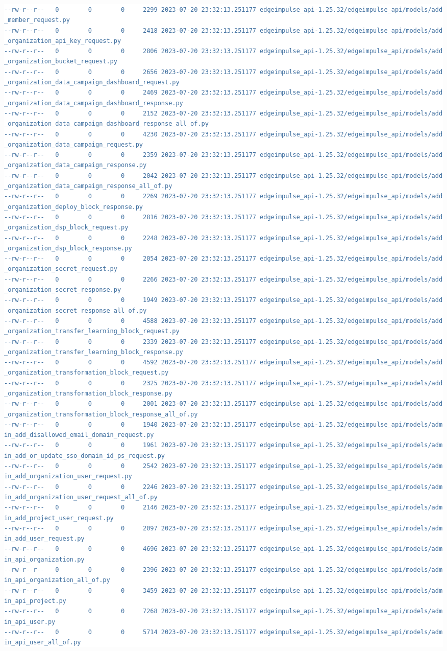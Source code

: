 ```diff
--rw-r--r--   0        0        0     2299 2023-07-20 23:32:13.251177 edgeimpulse_api-1.25.32/edgeimpulse_api/models/add_member_request.py
--rw-r--r--   0        0        0     2418 2023-07-20 23:32:13.251177 edgeimpulse_api-1.25.32/edgeimpulse_api/models/add_organization_api_key_request.py
--rw-r--r--   0        0        0     2806 2023-07-20 23:32:13.251177 edgeimpulse_api-1.25.32/edgeimpulse_api/models/add_organization_bucket_request.py
--rw-r--r--   0        0        0     2656 2023-07-20 23:32:13.251177 edgeimpulse_api-1.25.32/edgeimpulse_api/models/add_organization_data_campaign_dashboard_request.py
--rw-r--r--   0        0        0     2469 2023-07-20 23:32:13.251177 edgeimpulse_api-1.25.32/edgeimpulse_api/models/add_organization_data_campaign_dashboard_response.py
--rw-r--r--   0        0        0     2152 2023-07-20 23:32:13.251177 edgeimpulse_api-1.25.32/edgeimpulse_api/models/add_organization_data_campaign_dashboard_response_all_of.py
--rw-r--r--   0        0        0     4230 2023-07-20 23:32:13.251177 edgeimpulse_api-1.25.32/edgeimpulse_api/models/add_organization_data_campaign_request.py
--rw-r--r--   0        0        0     2359 2023-07-20 23:32:13.251177 edgeimpulse_api-1.25.32/edgeimpulse_api/models/add_organization_data_campaign_response.py
--rw-r--r--   0        0        0     2042 2023-07-20 23:32:13.251177 edgeimpulse_api-1.25.32/edgeimpulse_api/models/add_organization_data_campaign_response_all_of.py
--rw-r--r--   0        0        0     2269 2023-07-20 23:32:13.251177 edgeimpulse_api-1.25.32/edgeimpulse_api/models/add_organization_deploy_block_response.py
--rw-r--r--   0        0        0     2816 2023-07-20 23:32:13.251177 edgeimpulse_api-1.25.32/edgeimpulse_api/models/add_organization_dsp_block_request.py
--rw-r--r--   0        0        0     2248 2023-07-20 23:32:13.251177 edgeimpulse_api-1.25.32/edgeimpulse_api/models/add_organization_dsp_block_response.py
--rw-r--r--   0        0        0     2054 2023-07-20 23:32:13.251177 edgeimpulse_api-1.25.32/edgeimpulse_api/models/add_organization_secret_request.py
--rw-r--r--   0        0        0     2266 2023-07-20 23:32:13.251177 edgeimpulse_api-1.25.32/edgeimpulse_api/models/add_organization_secret_response.py
--rw-r--r--   0        0        0     1949 2023-07-20 23:32:13.251177 edgeimpulse_api-1.25.32/edgeimpulse_api/models/add_organization_secret_response_all_of.py
--rw-r--r--   0        0        0     4588 2023-07-20 23:32:13.251177 edgeimpulse_api-1.25.32/edgeimpulse_api/models/add_organization_transfer_learning_block_request.py
--rw-r--r--   0        0        0     2339 2023-07-20 23:32:13.251177 edgeimpulse_api-1.25.32/edgeimpulse_api/models/add_organization_transfer_learning_block_response.py
--rw-r--r--   0        0        0     4592 2023-07-20 23:32:13.251177 edgeimpulse_api-1.25.32/edgeimpulse_api/models/add_organization_transformation_block_request.py
--rw-r--r--   0        0        0     2325 2023-07-20 23:32:13.251177 edgeimpulse_api-1.25.32/edgeimpulse_api/models/add_organization_transformation_block_response.py
--rw-r--r--   0        0        0     2001 2023-07-20 23:32:13.251177 edgeimpulse_api-1.25.32/edgeimpulse_api/models/add_organization_transformation_block_response_all_of.py
--rw-r--r--   0        0        0     1940 2023-07-20 23:32:13.251177 edgeimpulse_api-1.25.32/edgeimpulse_api/models/admin_add_disallowed_email_domain_request.py
--rw-r--r--   0        0        0     1961 2023-07-20 23:32:13.251177 edgeimpulse_api-1.25.32/edgeimpulse_api/models/admin_add_or_update_sso_domain_id_ps_request.py
--rw-r--r--   0        0        0     2542 2023-07-20 23:32:13.251177 edgeimpulse_api-1.25.32/edgeimpulse_api/models/admin_add_organization_user_request.py
--rw-r--r--   0        0        0     2246 2023-07-20 23:32:13.251177 edgeimpulse_api-1.25.32/edgeimpulse_api/models/admin_add_organization_user_request_all_of.py
--rw-r--r--   0        0        0     2146 2023-07-20 23:32:13.251177 edgeimpulse_api-1.25.32/edgeimpulse_api/models/admin_add_project_user_request.py
--rw-r--r--   0        0        0     2097 2023-07-20 23:32:13.251177 edgeimpulse_api-1.25.32/edgeimpulse_api/models/admin_add_user_request.py
--rw-r--r--   0        0        0     4696 2023-07-20 23:32:13.251177 edgeimpulse_api-1.25.32/edgeimpulse_api/models/admin_api_organization.py
--rw-r--r--   0        0        0     2396 2023-07-20 23:32:13.251177 edgeimpulse_api-1.25.32/edgeimpulse_api/models/admin_api_organization_all_of.py
--rw-r--r--   0        0        0     3459 2023-07-20 23:32:13.251177 edgeimpulse_api-1.25.32/edgeimpulse_api/models/admin_api_project.py
--rw-r--r--   0        0        0     7268 2023-07-20 23:32:13.251177 edgeimpulse_api-1.25.32/edgeimpulse_api/models/admin_api_user.py
--rw-r--r--   0        0        0     5714 2023-07-20 23:32:13.251177 edgeimpulse_api-1.25.32/edgeimpulse_api/models/admin_api_user_all_of.py
```